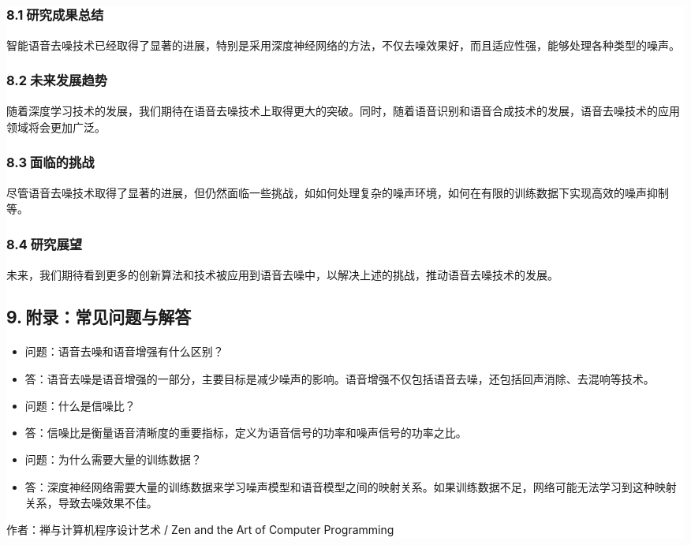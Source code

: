 ### 8.1  研究成果总结

智能语音去噪技术已经取得了显著的进展，特别是采用深度神经网络的方法，不仅去噪效果好，而且适应性强，能够处理各种类型的噪声。

### 8.2  未来发展趋势

随着深度学习技术的发展，我们期待在语音去噪技术上取得更大的突破。同时，随着语音识别和语音合成技术的发展，语音去噪技术的应用领域将会更加广泛。

### 8.3  面临的挑战

尽管语音去噪技术取得了显著的进展，但仍然面临一些挑战，如如何处理复杂的噪声环境，如何在有限的训练数据下实现高效的噪声抑制等。

### 8.4  研究展望

未来，我们期待看到更多的创新算法和技术被应用到语音去噪中，以解决上述的挑战，推动语音去噪技术的发展。

## 9. 附录：常见问题与解答

- 问题：语音去噪和语音增强有什么区别？
- 答：语音去噪是语音增强的一部分，主要目标是减少噪声的影响。语音增强不仅包括语音去噪，还包括回声消除、去混响等技术。

- 问题：什么是信噪比？
- 答：信噪比是衡量语音清晰度的重要指标，定义为语音信号的功率和噪声信号的功率之比。

- 问题：为什么需要大量的训练数据？
- 答：深度神经网络需要大量的训练数据来学习噪声模型和语音模型之间的映射关系。如果训练数据不足，网络可能无法学习到这种映射关系，导致去噪效果不佳。

作者：禅与计算机程序设计艺术 / Zen and the Art of Computer Programming